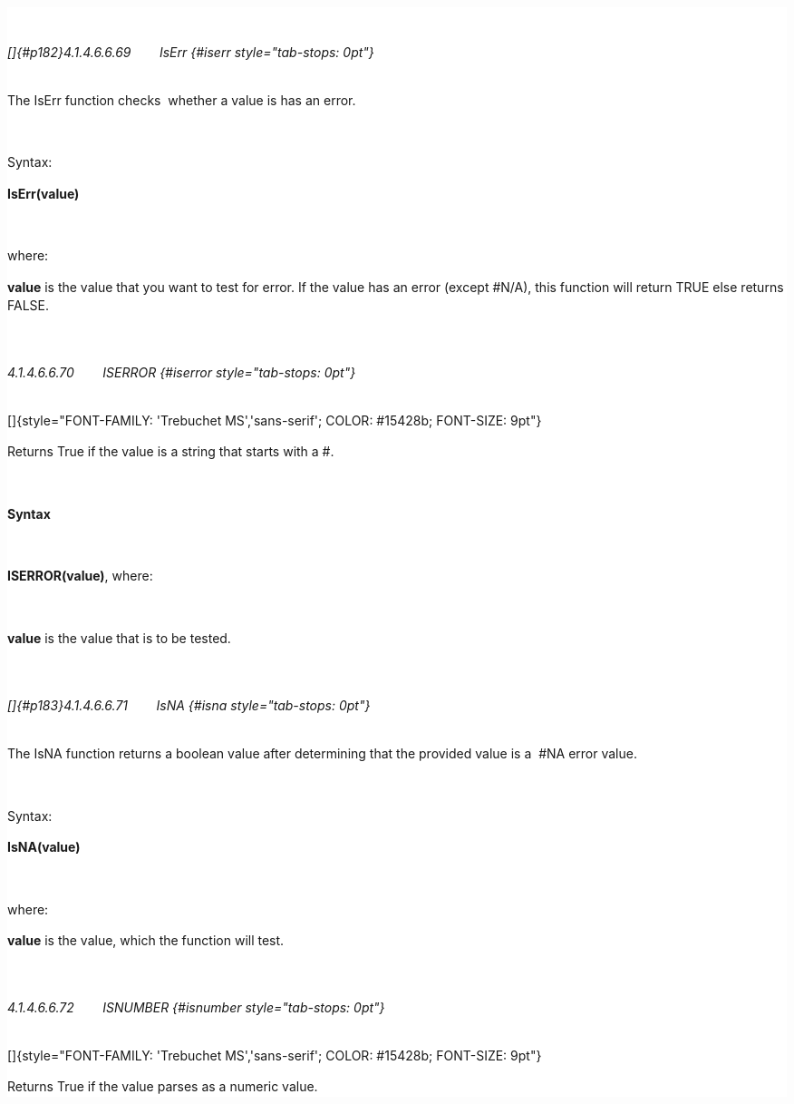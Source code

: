  

###### []{#p182}4.1.4.6.6.69        IsErr {#iserr style="tab-stops: 0pt"}

The IsErr function checks  whether a value is has an error.

 

Syntax:

**IsErr(value)**

 

where:

**value** is the value that you want to test for error. If the value has an error (except #N/A), this function will return TRUE else returns FALSE.

 

###### 4.1.4.6.6.70        ISERROR {#iserror style="tab-stops: 0pt"}

[]{style="FONT-FAMILY: 'Trebuchet MS','sans-serif'; COLOR: #15428b; FONT-SIZE: 9pt"} 

Returns True if the value is a string that starts with a #.

 

**Syntax**

 

**ISERROR(value)**, where:

 

**value** is the value that is to be tested.

 

###### []{#p183}4.1.4.6.6.71        IsNA {#isna style="tab-stops: 0pt"}

The IsNA function returns a boolean value after determining that the provided value is a  #NA error value.

 

Syntax:

**IsNA(value)**

 

where:

**value** is the value, which the function will test.

 

###### 4.1.4.6.6.72        ISNUMBER {#isnumber style="tab-stops: 0pt"}

[]{style="FONT-FAMILY: 'Trebuchet MS','sans-serif'; COLOR: #15428b; FONT-SIZE: 9pt"} 

Returns True if the value parses as a numeric value.
